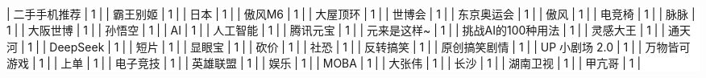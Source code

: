 | 二手手机推荐 | 1 |
| 霸王别姬 | 1 |
| 日本 | 1 |
| 傲风M6 | 1 |
| 大屋顶环 | 1 |
| 世博会 | 1 |
| 东京奥运会 | 1 |
| 傲风 | 1 |
| 电竞椅 | 1 |
| 脉脉 | 1 |
| 大阪世博 | 1 |
| 孙悟空 | 1 |
| AI | 1 |
| 人工智能 | 1 |
| 腾讯元宝 | 1 |
| 元来是这样~ | 1 |
| 挑战AI的100种用法 | 1 |
| 灵感大王 | 1 |
| 通天河 | 1 |
| DeepSeek | 1 |
| 短片 | 1 |
| 显眼宝 | 1 |
| 砍价 | 1 |
| 社恐 | 1 |
| 反转搞笑 | 1 |
| 原创搞笑剧情 | 1 |
| UP 小剧场 2.0 | 1 |
| 万物皆可游戏 | 1 |
| 上单 | 1 |
| 电子竞技 | 1 |
| 英雄联盟 | 1 |
| 娱乐 | 1 |
| MOBA | 1 |
| 大张伟 | 1 |
| 长沙 | 1 |
| 湖南卫视 | 1 |
| 甲亢哥 | 1 |
